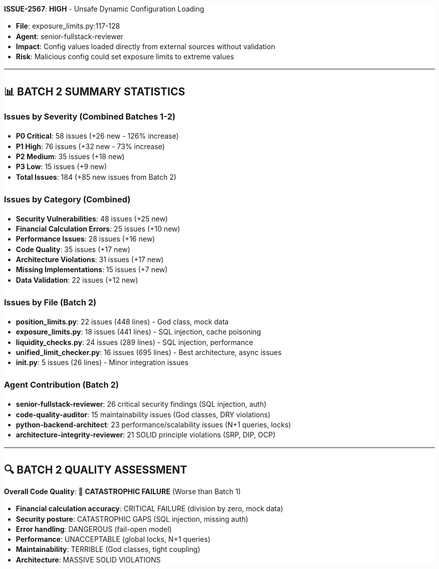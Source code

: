 **ISSUE-2567**: **HIGH** - Unsafe Dynamic Configuration Loading

- **File**: exposure_limits.py:117-128
- **Agent**: senior-fullstack-reviewer
- **Impact**: Config values loaded directly from external sources without validation
- **Risk**: Malicious config could set exposure limits to extreme values

---

## 📊 **BATCH 2 SUMMARY STATISTICS**

### **Issues by Severity (Combined Batches 1-2)**

- **P0 Critical**: 58 issues (+26 new - 126% increase)
- **P1 High**: 76 issues (+32 new - 73% increase)
- **P2 Medium**: 35 issues (+18 new)
- **P3 Low**: 15 issues (+9 new)
- **Total Issues**: 184 (+85 new issues from Batch 2)

### **Issues by Category (Combined)**

- **Security Vulnerabilities**: 48 issues (+25 new)
- **Financial Calculation Errors**: 25 issues (+10 new)
- **Performance Issues**: 28 issues (+16 new)
- **Code Quality**: 35 issues (+17 new)
- **Architecture Violations**: 31 issues (+17 new)
- **Missing Implementations**: 15 issues (+7 new)
- **Data Validation**: 22 issues (+12 new)

### **Issues by File (Batch 2)**

- **position_limits.py**: 22 issues (448 lines) - God class, mock data
- **exposure_limits.py**: 18 issues (441 lines) - SQL injection, cache poisoning
- **liquidity_checks.py**: 24 issues (289 lines) - SQL injection, performance
- **unified_limit_checker.py**: 16 issues (695 lines) - Best architecture, async issues
- ****init**.py**: 5 issues (26 lines) - Minor integration issues

### **Agent Contribution (Batch 2)**

- **senior-fullstack-reviewer**: 26 critical security findings (SQL injection, auth)
- **code-quality-auditor**: 15 maintainability issues (God classes, DRY violations)
- **python-backend-architect**: 23 performance/scalability issues (N+1 queries, locks)
- **architecture-integrity-reviewer**: 21 SOLID principle violations (SRP, DIP, OCP)

---

## 🔍 **BATCH 2 QUALITY ASSESSMENT**

**Overall Code Quality**: 🔴 **CATASTROPHIC FAILURE** (Worse than Batch 1)

- **Financial calculation accuracy**: CRITICAL FAILURE (division by zero, mock data)
- **Security posture**: CATASTROPHIC GAPS (SQL injection, missing auth)
- **Error handling**: DANGEROUS (fail-open model)
- **Performance**: UNACCEPTABLE (global locks, N+1 queries)
- **Maintainability**: TERRIBLE (God classes, tight coupling)
- **Architecture**: MASSIVE SOLID VIOLATIONS

